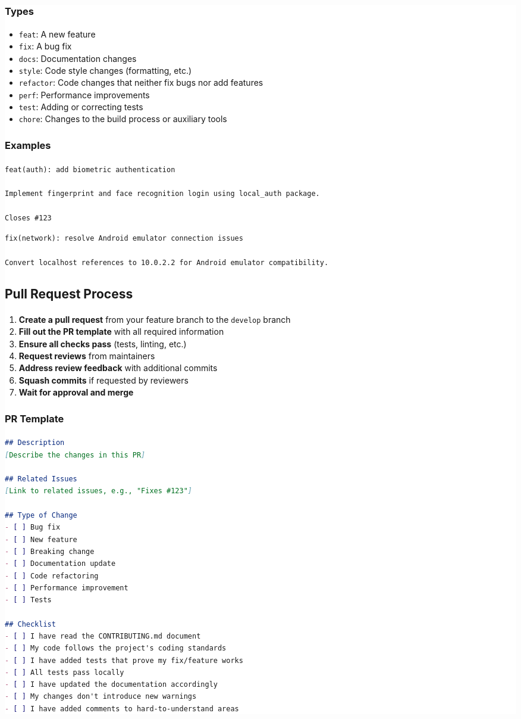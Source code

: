 ### Types

- `feat`: A new feature
- `fix`: A bug fix
- `docs`: Documentation changes
- `style`: Code style changes (formatting, etc.)
- `refactor`: Code changes that neither fix bugs nor add features
- `perf`: Performance improvements
- `test`: Adding or correcting tests
- `chore`: Changes to the build process or auxiliary tools

### Examples

```
feat(auth): add biometric authentication

Implement fingerprint and face recognition login using local_auth package.

Closes #123
```

```
fix(network): resolve Android emulator connection issues

Convert localhost references to 10.0.2.2 for Android emulator compatibility.
```

## Pull Request Process

1. **Create a pull request** from your feature branch to the `develop` branch
2. **Fill out the PR template** with all required information
3. **Ensure all checks pass** (tests, linting, etc.)
4. **Request reviews** from maintainers
5. **Address review feedback** with additional commits
6. **Squash commits** if requested by reviewers
7. **Wait for approval and merge**

### PR Template

```markdown
## Description
[Describe the changes in this PR]

## Related Issues
[Link to related issues, e.g., "Fixes #123"]

## Type of Change
- [ ] Bug fix
- [ ] New feature
- [ ] Breaking change
- [ ] Documentation update
- [ ] Code refactoring
- [ ] Performance improvement
- [ ] Tests

## Checklist
- [ ] I have read the CONTRIBUTING.md document
- [ ] My code follows the project's coding standards
- [ ] I have added tests that prove my fix/feature works
- [ ] All tests pass locally
- [ ] I have updated the documentation accordingly
- [ ] My changes don't introduce new warnings
- [ ] I have added comments to hard-to-understand areas
```
